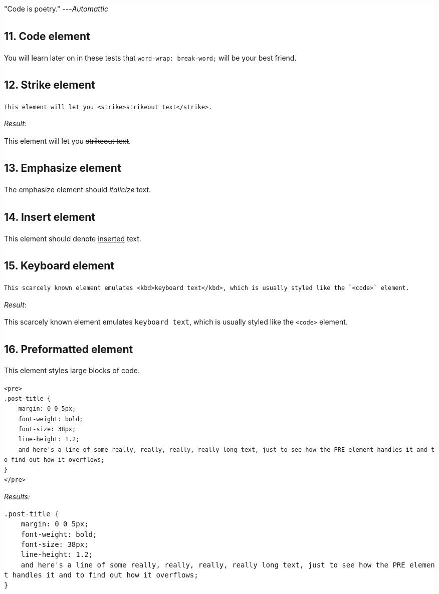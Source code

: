 "Code is poetry." ---<cite>Automattic</cite>

## **11. Code element**

You will learn later on in these tests that `word-wrap: break-word;` will be your best friend.

## **12. Strike element**
```
This element will let you <strike>strikeout text</strike>.
```

*Result:*

This element will let you <strike>strikeout text</strike>.

## **13. Emphasize element**

The emphasize element should _italicize_ text.

## **14. Insert element**

This element should denote <ins>inserted</ins> text.

## **15. Keyboard element**
```
This scarcely known element emulates <kbd>keyboard text</kbd>, which is usually styled like the `<code>` element.
```

*Result:*

This scarcely known element emulates <kbd>keyboard text</kbd>, which is usually styled like the `<code>` element.

## **16. Preformatted element**

This element styles large blocks of code.
```
<pre>
.post-title {
	margin: 0 0 5px;
	font-weight: bold;
	font-size: 38px;
	line-height: 1.2;
	and here's a line of some really, really, really, really long text, just to see how the PRE element handles it and to find out how it overflows;
}
</pre>
``` 

*Results:*

<pre>
.post-title {
	margin: 0 0 5px;
	font-weight: bold;
	font-size: 38px;
	line-height: 1.2;
	and here's a line of some really, really, really, really long text, just to see how the PRE element handles it and to find out how it overflows;
}
</pre>
